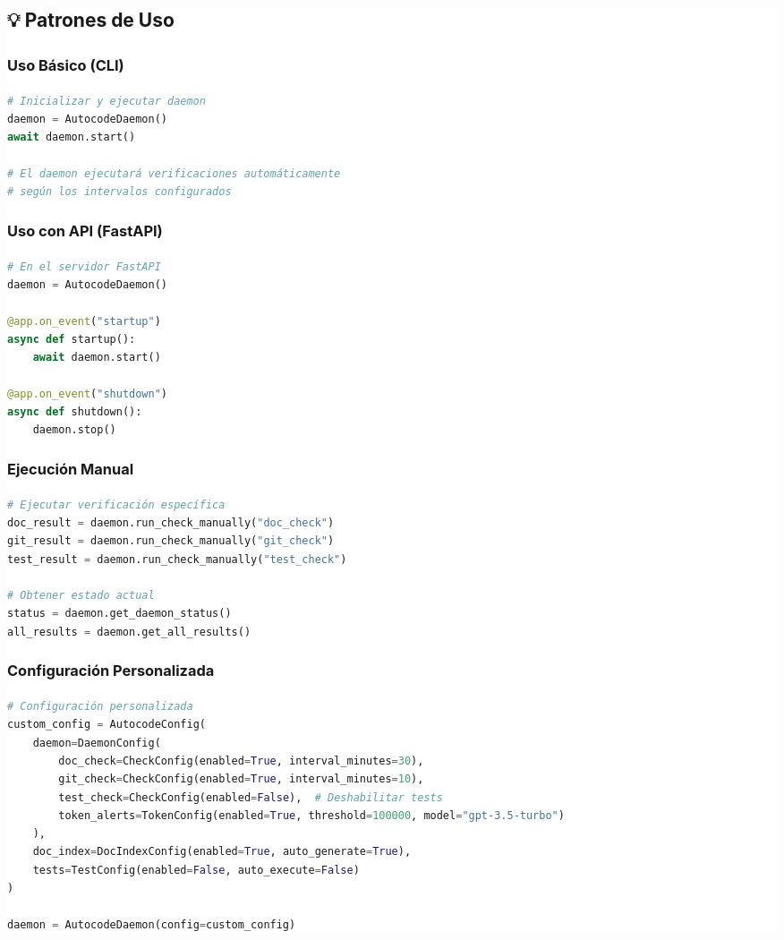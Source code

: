 ## 💡 Patrones de Uso

### Uso Básico (CLI)
```python
# Inicializar y ejecutar daemon
daemon = AutocodeDaemon()
await daemon.start()

# El daemon ejecutará verificaciones automáticamente
# según los intervalos configurados
```

### Uso con API (FastAPI)
```python
# En el servidor FastAPI
daemon = AutocodeDaemon()

@app.on_event("startup")
async def startup():
    await daemon.start()

@app.on_event("shutdown")
async def shutdown():
    daemon.stop()
```

### Ejecución Manual
```python
# Ejecutar verificación específica
doc_result = daemon.run_check_manually("doc_check")
git_result = daemon.run_check_manually("git_check")
test_result = daemon.run_check_manually("test_check")

# Obtener estado actual
status = daemon.get_daemon_status()
all_results = daemon.get_all_results()
```

### Configuración Personalizada
```python
# Configuración personalizada
custom_config = AutocodeConfig(
    daemon=DaemonConfig(
        doc_check=CheckConfig(enabled=True, interval_minutes=30),
        git_check=CheckConfig(enabled=True, interval_minutes=10),
        test_check=CheckConfig(enabled=False),  # Deshabilitar tests
        token_alerts=TokenConfig(enabled=True, threshold=100000, model="gpt-3.5-turbo")
    ),
    doc_index=DocIndexConfig(enabled=True, auto_generate=True),
    tests=TestConfig(enabled=False, auto_execute=False)
)

daemon = AutocodeDaemon(config=custom_config)
```
